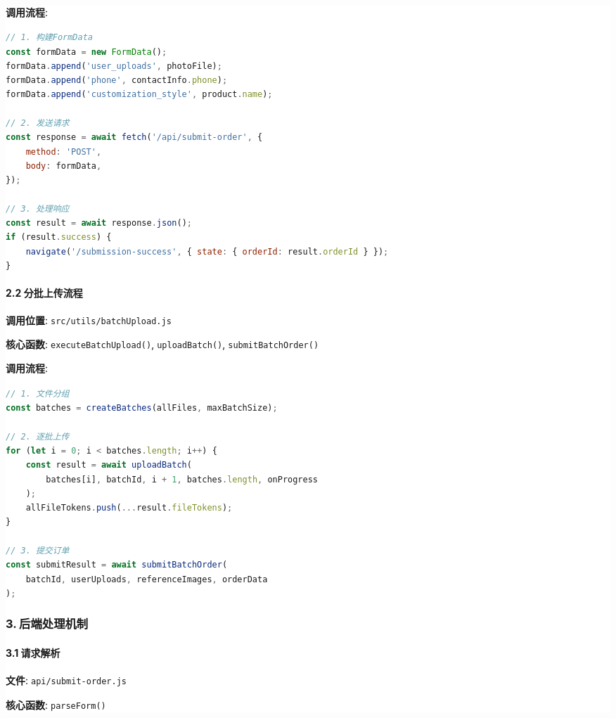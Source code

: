 **调用流程**:
```javascript
// 1. 构建FormData
const formData = new FormData();
formData.append('user_uploads', photoFile);
formData.append('phone', contactInfo.phone);
formData.append('customization_style', product.name);

// 2. 发送请求
const response = await fetch('/api/submit-order', {
    method: 'POST',
    body: formData,
});

// 3. 处理响应
const result = await response.json();
if (result.success) {
    navigate('/submission-success', { state: { orderId: result.orderId } });
}
```

#### 2.2 分批上传流程

**调用位置**: `src/utils/batchUpload.js`

**核心函数**: `executeBatchUpload()`, `uploadBatch()`, `submitBatchOrder()`

**调用流程**:
```javascript
// 1. 文件分组
const batches = createBatches(allFiles, maxBatchSize);

// 2. 逐批上传
for (let i = 0; i < batches.length; i++) {
    const result = await uploadBatch(
        batches[i], batchId, i + 1, batches.length, onProgress
    );
    allFileTokens.push(...result.fileTokens);
}

// 3. 提交订单
const submitResult = await submitBatchOrder(
    batchId, userUploads, referenceImages, orderData
);
```

### 3. 后端处理机制

#### 3.1 请求解析

**文件**: `api/submit-order.js`

**核心函数**: `parseForm()`

